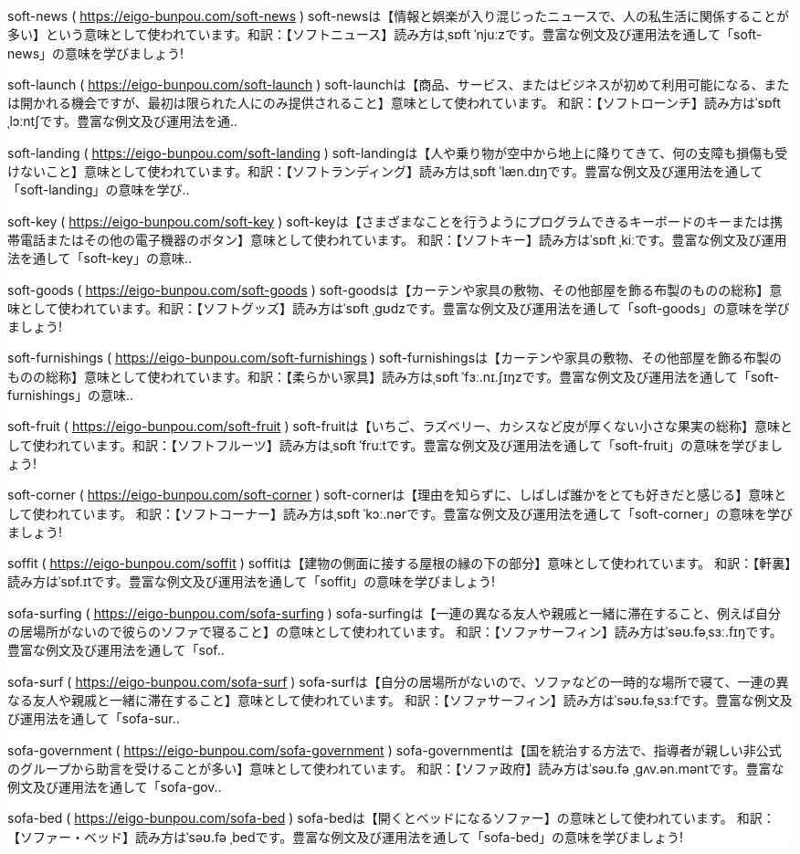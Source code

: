 
soft-news ( https://eigo-bunpou.com/soft-news )
soft-newsは【情報と娯楽が入り混じったニュースで、人の私生活に関係することが多い】という意味として使われています。和訳：【ソフトニュース】読み方はˌsɒft ˈnjuːzです。豊富な例文及び運用法を通して「soft-news」の意味を学びましょう!


soft-launch ( https://eigo-bunpou.com/soft-launch )
soft-launchは【商品、サービス、またはビジネスが初めて利用可能になる、または開かれる機会ですが、最初は限られた人にのみ提供されること】意味として使われています。 和訳：【ソフトローンチ】読み方はˈsɒft ˌlɔːntʃです。豊富な例文及び運用法を通..


soft-landing ( https://eigo-bunpou.com/soft-landing )
soft-landingは【人や乗り物が空中から地上に降りてきて、何の支障も損傷も受けないこと】意味として使われています。和訳：【ソフトランディング】読み方はˌsɒft ˈlæn.dɪŋです。豊富な例文及び運用法を通して「soft-landing」の意味を学び..


soft-key ( https://eigo-bunpou.com/soft-key )
soft-keyは【さまざまなことを行うようにプログラムできるキーボードのキーまたは携帯電話またはその他の電子機器のボタン】意味として使われています。 和訳：【ソフトキー】読み方はˈsɒft ˌkiːです。豊富な例文及び運用法を通して「soft-key」の意味..


soft-goods ( https://eigo-bunpou.com/soft-goods )
soft-goodsは【カーテンや家具の敷物、その他部屋を飾る布製のものの総称】意味として使われています。和訳：【ソフトグッズ】読み方はˈsɒft ˌɡʊdzです。豊富な例文及び運用法を通して「soft-goods」の意味を学びましょう!


soft-furnishings ( https://eigo-bunpou.com/soft-furnishings )
soft-furnishingsは【カーテンや家具の敷物、その他部屋を飾る布製のものの総称】意味として使われています。和訳：【柔らかい家具】読み方はˌsɒft ˈfɜː.nɪ.ʃɪŋzです。豊富な例文及び運用法を通して「soft-furnishings」の意味..


soft-fruit ( https://eigo-bunpou.com/soft-fruit )
soft-fruitは【いちご、ラズベリー、カシスなど皮が厚くない小さな果実の総称】意味として使われています。和訳：【ソフトフルーツ】読み方はˌsɒft ˈfruːtです。豊富な例文及び運用法を通して「soft-fruit」の意味を学びましょう!


soft-corner ( https://eigo-bunpou.com/soft-corner )
soft-cornerは【理由を知らずに、しばしば誰かをとても好きだと感じる】意味として使われています。 和訳：【ソフトコーナー】読み方はˌsɒft ˈkɔː.nərです。豊富な例文及び運用法を通して「soft-corner」の意味を学びましょう!


soffit ( https://eigo-bunpou.com/soffit )
soffitは【建物の側面に接する屋根の縁の下の部分】意味として使われています。 和訳：【軒裏】読み方はˈsɒf.ɪtです。豊富な例文及び運用法を通して「soffit」の意味を学びましょう!


sofa-surfing ( https://eigo-bunpou.com/sofa-surfing )
sofa-surfingは【一連の異なる友人や親戚と一緒に滞在すること、例えば自分の居場所がないので彼らのソファで寝ること】の意味として使われています。 和訳：【ソファサーフィン】読み方はˈsəʊ.fəˌsɜː.fɪŋです。豊富な例文及び運用法を通して「sof..


sofa-surf ( https://eigo-bunpou.com/sofa-surf )
sofa-surfは【自分の居場所がないので、ソファなどの一時的な場所で寝て、一連の異なる友人や親戚と一緒に滞在すること】意味として使われています。 和訳：【ソファサーフィン】読み方はˈsəʊ.fəˌsɜːfです。豊富な例文及び運用法を通して「sofa-sur..


sofa-government ( https://eigo-bunpou.com/sofa-government )
sofa-governmentは【国を統治する方法で、指導者が親しい非公式のグループから助言を受けることが多い】意味として使われています。 和訳：【ソファ政府】読み方はˈsəʊ.fə ˌɡʌv.ən.məntです。豊富な例文及び運用法を通して「sofa-gov..


sofa-bed ( https://eigo-bunpou.com/sofa-bed )
sofa-bedは【開くとベッドになるソファー】の意味として使われています。 和訳：【ソファー・ベッド】読み方はˈsəʊ.fə ˌbedです。豊富な例文及び運用法を通して「sofa-bed」の意味を学びましょう!
